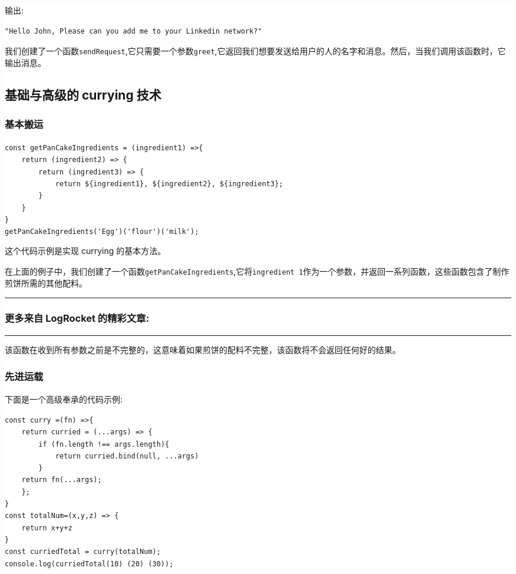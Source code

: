 输出:

```
"Hello John, Please can you add me to your Linkedin network?"

```

我们创建了一个函数`sendRequest`,它只需要一个参数`greet`,它返回我们想要发送给用户的人的名字和消息。然后，当我们调用该函数时，它输出消息。

## 基础与高级的 currying 技术

### 基本搬运

```
const getPanCakeIngredients = (ingredient1) =>{
    return (ingredient2) => {
        return (ingredient3) => {
            return ${ingredient1}, ${ingredient2}, ${ingredient3}; 
        } 
    } 
} 
getPanCakeIngredients('Egg')('flour')('milk');
```

这个代码示例是实现 currying 的基本方法。

在上面的例子中，我们创建了一个函数`getPanCakeIngredients`,它将`ingredient 1`作为一个参数，并返回一系列函数，这些函数包含了制作煎饼所需的其他配料。

* * *

### 更多来自 LogRocket 的精彩文章:

* * *

该函数在收到所有参数之前是不完整的，这意味着如果煎饼的配料不完整，该函数将不会返回任何好的结果。

### 先进运载

下面是一个高级奉承的代码示例:

```
const curry =(fn) =>{
    return curried = (...args) => {
        if (fn.length !== args.length){
            return curried.bind(null, ...args)
        }
    return fn(...args);
    };
}
const totalNum=(x,y,z) => {
    return x+y+z 
} 
const curriedTotal = curry(totalNum);
console.log(curriedTotal(10) (20) (30));

```
